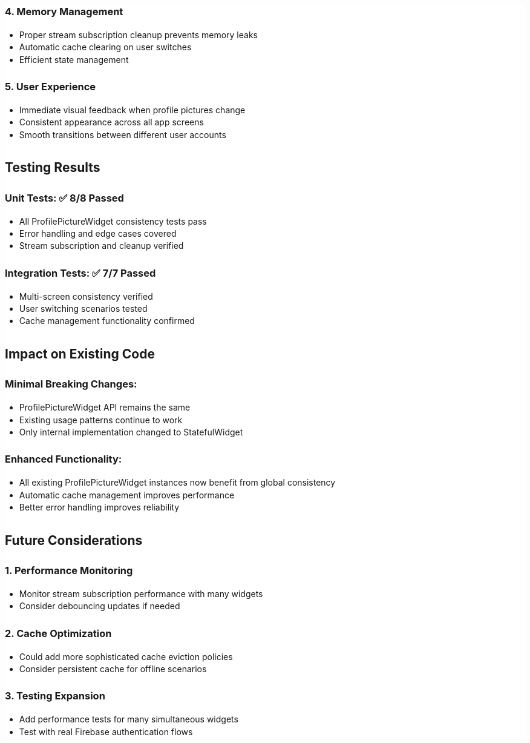 ### 4. **Memory Management**
- Proper stream subscription cleanup prevents memory leaks
- Automatic cache clearing on user switches
- Efficient state management

### 5. **User Experience**
- Immediate visual feedback when profile pictures change
- Consistent appearance across all app screens
- Smooth transitions between different user accounts

## Testing Results

### Unit Tests: ✅ 8/8 Passed
- All ProfilePictureWidget consistency tests pass
- Error handling and edge cases covered
- Stream subscription and cleanup verified

### Integration Tests: ✅ 7/7 Passed
- Multi-screen consistency verified
- User switching scenarios tested
- Cache management functionality confirmed

## Impact on Existing Code

### Minimal Breaking Changes:
- ProfilePictureWidget API remains the same
- Existing usage patterns continue to work
- Only internal implementation changed to StatefulWidget

### Enhanced Functionality:
- All existing ProfilePictureWidget instances now benefit from global consistency
- Automatic cache management improves performance
- Better error handling improves reliability

## Future Considerations

### 1. **Performance Monitoring**
- Monitor stream subscription performance with many widgets
- Consider debouncing updates if needed

### 2. **Cache Optimization**
- Could add more sophisticated cache eviction policies
- Consider persistent cache for offline scenarios

### 3. **Testing Expansion**
- Add performance tests for many simultaneous widgets
- Test with real Firebase authentication flows
